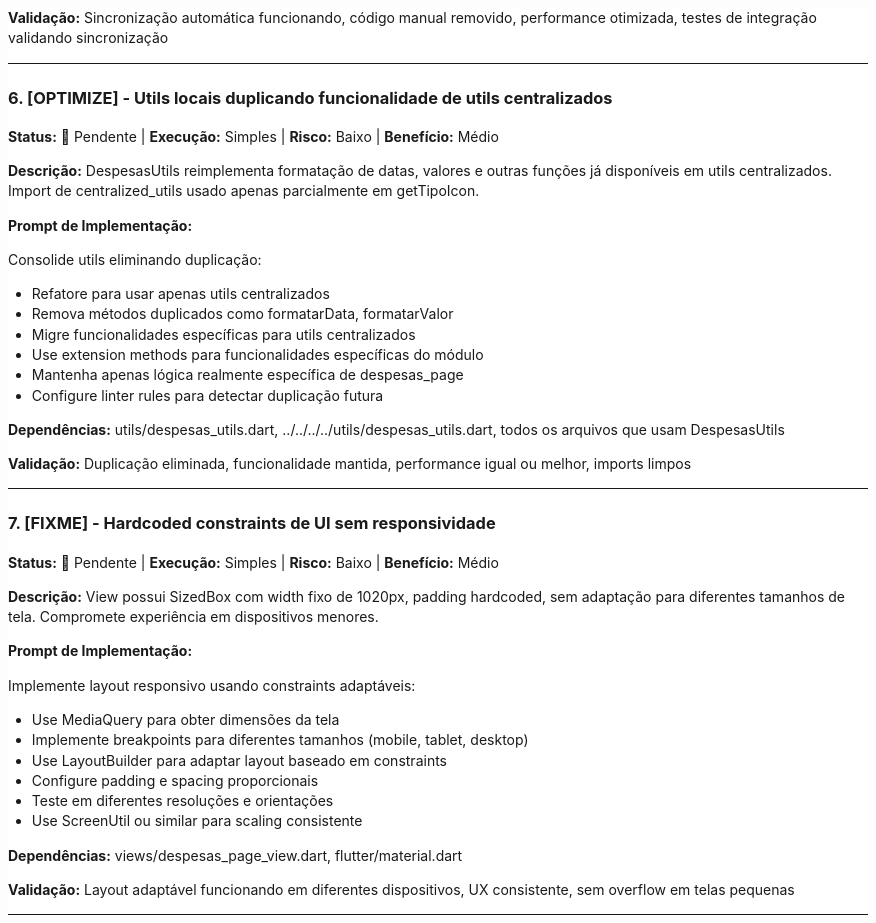 **Validação:** Sincronização automática funcionando, código manual removido,
performance otimizada, testes de integração validando sincronização

---

### 6. [OPTIMIZE] - Utils locais duplicando funcionalidade de utils centralizados

**Status:** 🔴 Pendente | **Execução:** Simples | **Risco:** Baixo | **Benefício:** Médio

**Descrição:** DespesasUtils reimplementa formatação de datas, valores e outras
funções já disponíveis em utils centralizados. Import de centralized_utils
usado apenas parcialmente em getTipoIcon.

**Prompt de Implementação:**

Consolide utils eliminando duplicação:
- Refatore para usar apenas utils centralizados
- Remova métodos duplicados como formatarData, formatarValor
- Migre funcionalidades específicas para utils centralizados
- Use extension methods para funcionalidades específicas do módulo
- Mantenha apenas lógica realmente específica de despesas_page
- Configure linter rules para detectar duplicação futura

**Dependências:** utils/despesas_utils.dart, ../../../../utils/despesas_utils.dart,
todos os arquivos que usam DespesasUtils

**Validação:** Duplicação eliminada, funcionalidade mantida,
performance igual ou melhor, imports limpos

---

### 7. [FIXME] - Hardcoded constraints de UI sem responsividade

**Status:** 🔴 Pendente | **Execução:** Simples | **Risco:** Baixo | **Benefício:** Médio

**Descrição:** View possui SizedBox com width fixo de 1020px, padding hardcoded,
sem adaptação para diferentes tamanhos de tela. Compromete experiência em
dispositivos menores.

**Prompt de Implementação:**

Implemente layout responsivo usando constraints adaptáveis:
- Use MediaQuery para obter dimensões da tela
- Implemente breakpoints para diferentes tamanhos (mobile, tablet, desktop)
- Use LayoutBuilder para adaptar layout baseado em constraints
- Configure padding e spacing proporcionais
- Teste em diferentes resoluções e orientações
- Use ScreenUtil ou similar para scaling consistente

**Dependências:** views/despesas_page_view.dart, flutter/material.dart

**Validação:** Layout adaptável funcionando em diferentes dispositivos,
UX consistente, sem overflow em telas pequenas

---
